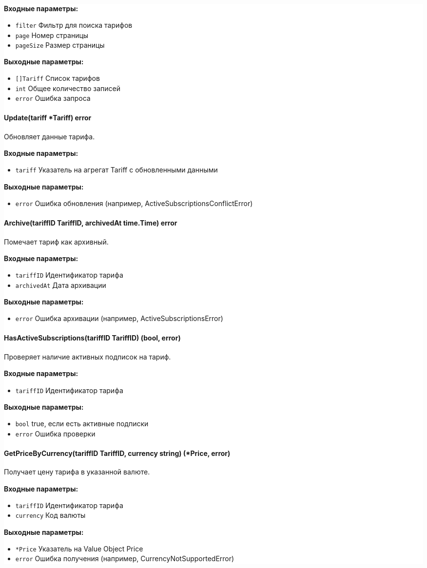 **Входные параметры:**
- `filter` Фильтр для поиска тарифов
- `page` Номер страницы
- `pageSize` Размер страницы

**Выходные параметры:**
- `[]Tariff` Список тарифов
- `int` Общее количество записей
- `error` Ошибка запроса

#### Update(tariff *Tariff) error
Обновляет данные тарифа.

**Входные параметры:**
- `tariff` Указатель на агрегат Tariff с обновленными данными

**Выходные параметры:**
- `error` Ошибка обновления (например, ActiveSubscriptionsConflictError)

#### Archive(tariffID TariffID, archivedAt time.Time) error
Помечает тариф как архивный.

**Входные параметры:**
- `tariffID` Идентификатор тарифа
- `archivedAt` Дата архивации

**Выходные параметры:**
- `error` Ошибка архивации (например, ActiveSubscriptionsError)

#### HasActiveSubscriptions(tariffID TariffID) (bool, error)
Проверяет наличие активных подписок на тариф.

**Входные параметры:**
- `tariffID` Идентификатор тарифа

**Выходные параметры:**
- `bool` true, если есть активные подписки
- `error` Ошибка проверки

#### GetPriceByCurrency(tariffID TariffID, currency string) (*Price, error)
Получает цену тарифа в указанной валюте.

**Входные параметры:**
- `tariffID` Идентификатор тарифа
- `currency` Код валюты

**Выходные параметры:**
- `*Price` Указатель на Value Object Price
- `error` Ошибка получения (например, CurrencyNotSupportedError)
